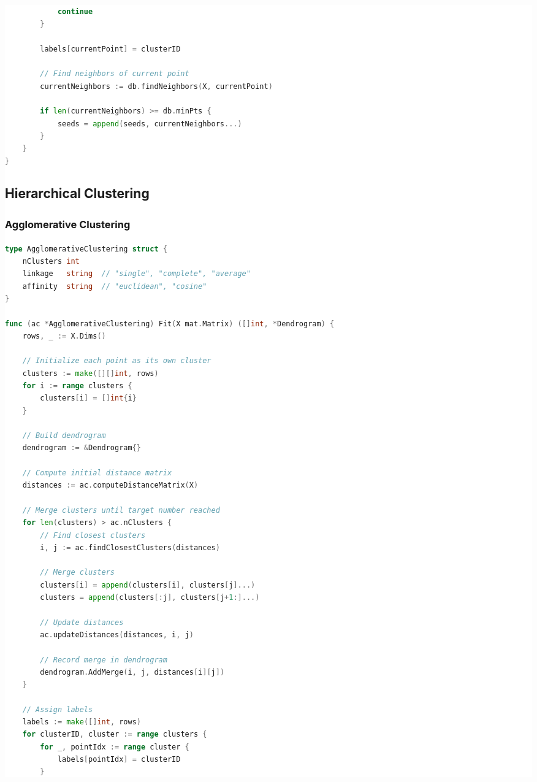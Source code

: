 ```go
            continue
        }
        
        labels[currentPoint] = clusterID
        
        // Find neighbors of current point
        currentNeighbors := db.findNeighbors(X, currentPoint)
        
        if len(currentNeighbors) >= db.minPts {
            seeds = append(seeds, currentNeighbors...)
        }
    }
}
```

## Hierarchical Clustering

### Agglomerative Clustering

```go
type AgglomerativeClustering struct {
    nClusters int
    linkage   string  // "single", "complete", "average"
    affinity  string  // "euclidean", "cosine"
}

func (ac *AgglomerativeClustering) Fit(X mat.Matrix) ([]int, *Dendrogram) {
    rows, _ := X.Dims()
    
    // Initialize each point as its own cluster
    clusters := make([][]int, rows)
    for i := range clusters {
        clusters[i] = []int{i}
    }
    
    // Build dendrogram
    dendrogram := &Dendrogram{}
    
    // Compute initial distance matrix
    distances := ac.computeDistanceMatrix(X)
    
    // Merge clusters until target number reached
    for len(clusters) > ac.nClusters {
        // Find closest clusters
        i, j := ac.findClosestClusters(distances)
        
        // Merge clusters
        clusters[i] = append(clusters[i], clusters[j]...)
        clusters = append(clusters[:j], clusters[j+1:]...)
        
        // Update distances
        ac.updateDistances(distances, i, j)
        
        // Record merge in dendrogram
        dendrogram.AddMerge(i, j, distances[i][j])
    }
    
    // Assign labels
    labels := make([]int, rows)
    for clusterID, cluster := range clusters {
        for _, pointIdx := range cluster {
            labels[pointIdx] = clusterID
        }
```
